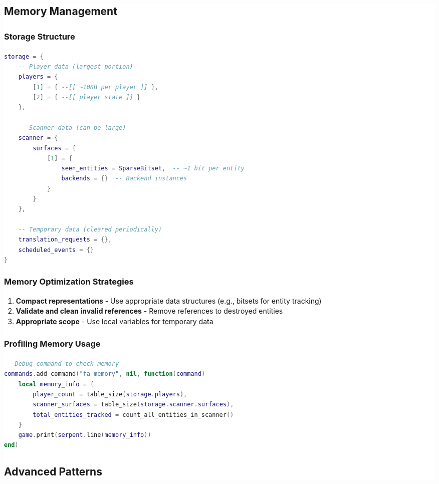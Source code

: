 ## Memory Management

### Storage Structure

```lua
storage = {
    -- Player data (largest portion)
    players = {
        [1] = { --[[ ~10KB per player ]] },
        [2] = { --[[ player state ]] }
    },
    
    -- Scanner data (can be large)
    scanner = {
        surfaces = {
            [1] = {
                seen_entities = SparseBitset,  -- ~1 bit per entity
                backends = {}  -- Backend instances
            }
        }
    },
    
    -- Temporary data (cleared periodically)
    translation_requests = {},
    scheduled_events = {}
}
```

### Memory Optimization Strategies

1. **Compact representations** - Use appropriate data structures (e.g., bitsets for entity tracking)
2. **Validate and clean invalid references** - Remove references to destroyed entities
3. **Appropriate scope** - Use local variables for temporary data

### Profiling Memory Usage

```lua
-- Debug command to check memory
commands.add_command("fa-memory", nil, function(command)
    local memory_info = {
        player_count = table_size(storage.players),
        scanner_surfaces = table_size(storage.scanner.surfaces),
        total_entities_tracked = count_all_entities_in_scanner()
    }
    game.print(serpent.line(memory_info))
end)
```

## Advanced Patterns

